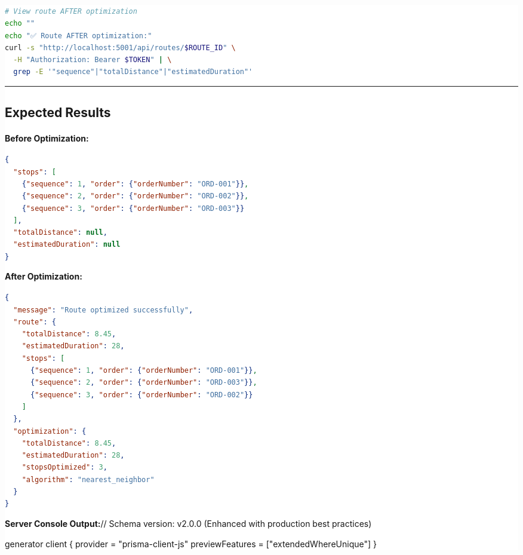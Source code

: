 ```bash
# View route AFTER optimization
echo ""
echo "✅ Route AFTER optimization:"
curl -s "http://localhost:5001/api/routes/$ROUTE_ID" \
  -H "Authorization: Bearer $TOKEN" | \
  grep -E '"sequence"|"totalDistance"|"estimatedDuration"'
```

---

## Expected Results

**Before Optimization:**
```json
{
  "stops": [
    {"sequence": 1, "order": {"orderNumber": "ORD-001"}},
    {"sequence": 2, "order": {"orderNumber": "ORD-002"}},
    {"sequence": 3, "order": {"orderNumber": "ORD-003"}}
  ],
  "totalDistance": null,
  "estimatedDuration": null
}
```

**After Optimization:**
```json
{
  "message": "Route optimized successfully",
  "route": {
    "totalDistance": 8.45,
    "estimatedDuration": 28,
    "stops": [
      {"sequence": 1, "order": {"orderNumber": "ORD-001"}},
      {"sequence": 2, "order": {"orderNumber": "ORD-003"}},
      {"sequence": 3, "order": {"orderNumber": "ORD-002"}}
    ]
  },
  "optimization": {
    "totalDistance": 8.45,
    "estimatedDuration": 28,
    "stopsOptimized": 3,
    "algorithm": "nearest_neighbor"
  }
}
```

**Server Console Output:**// Schema version: v2.0.0 (Enhanced with production best practices)

generator client {
  provider = "prisma-client-js"
  previewFeatures = ["extendedWhereUnique"]
}
